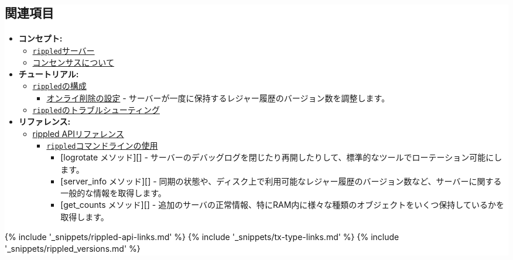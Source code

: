 ## 関連項目

- **コンセプト:**
    - [`rippled`サーバー](xrpl-servers.html)
    - [コンセンサスについて](intro-to-consensus.html)
- **チュートリアル:**
    - [`rippled`の構成](configure-rippled.html)
        - [オンライ削除の設定](configure-online-deletion.html) - サーバーが一度に保持するレジャー履歴のバージョン数を調整します。
    - [`rippled`のトラブルシューティング](troubleshoot-the-rippled-server.html)
- **リファレンス:**
    - [rippled APIリファレンス](http-websocket-apis.html)
      - [`rippled`コマンドラインの使用](commandline-usage.html)
        - [logrotate メソッド][] - サーバーのデバッグログを閉じたり再開したりして、標準的なツールでローテーション可能にします。
        - [server_info メソッド][] - 同期の状態や、ディスク上で利用可能なレジャー履歴のバージョン数など、サーバーに関する一般的な情報を取得します。
        - [get_counts メソッド][] - 追加のサーバの正常情報、特にRAM内に様々な種類のオブジェクトをいくつ保持しているかを取得します。


{% include '_snippets/rippled-api-links.md' %}
{% include '_snippets/tx-type-links.md' %}
{% include '_snippets/rippled_versions.md' %}
